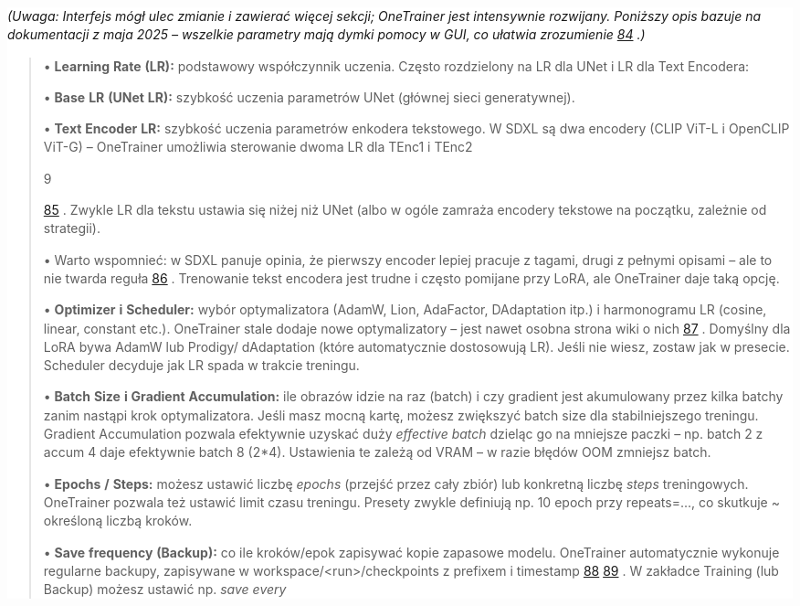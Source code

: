 *(Uwaga:* *Interfejs* *mógł* *ulec* *zmianie* *i* *zawierać* *więcej*
*sekcji;* *OneTrainer* *jest* *intensywnie* *rozwijany.* *Poniższy*
*opis* *bazuje* *na* *dokumentacji* *z* *maja* *2025* *–* *wszelkie*
*parametry* *mają* *dymki* *pomocy* *w* *GUI,* *co* *ułatwia*
*zrozumienie*
[*84*](https://github-wiki-see.page/m/Nerogar/OneTrainer/wiki/Training#:~:text=Sections)
*.)*

> • **Learning** **Rate** **(LR):** podstawowy współczynnik uczenia.
> Często rozdzielony na LR dla UNet i LR dla Text Encodera:
>
> • **Base** **LR** **(UNet** **LR):** szybkość uczenia parametrów UNet
> (głównej sieci generatywnej).
>
> • **Text** **Encoder** **LR:** szybkość uczenia parametrów enkodera
> tekstowego. W SDXL są dwa encodery (CLIP ViT-L i OpenCLIP ViT-G) –
> OneTrainer umożliwia sterowanie dwoma LR dla TEnc1 i TEnc2
>
> 9
>
> [85](https://github-wiki-see.page/m/Nerogar/OneTrainer/wiki/Training#:~:text=Train%20Text%20Encoder%20,2)
> . Zwykle LR dla tekstu ustawia się niżej niż UNet (albo w ogóle
> zamraża encodery tekstowe na początku, zależnie od strategii).
>
> • Warto wspomnieć: w SDXL panuje opinia, że pierwszy encoder lepiej
> pracuje z tagami, drugi z pełnymi opisami – ale to nie twarda reguła
> [86](https://github-wiki-see.page/m/Nerogar/OneTrainer/wiki/Training#:~:text=The%20text%20encoder%20LR%20overrides,the%20base%20LR%20if%20set)
> . Trenowanie tekst encodera jest trudne i często pomijane przy LoRA,
> ale OneTrainer daje taką opcję.
>
> • **Optimizer** **i** **Scheduler:** wybór optymalizatora (AdamW,
> Lion, AdaFactor, DAdaptation itp.) i harmonogramu LR (cosine, linear,
> constant etc.). OneTrainer stale dodaje nowe optymalizatory – jest
> nawet osobna strona wiki o nich
> [87](https://github-wiki-see.page/m/Nerogar/OneTrainer/wiki/Training#:~:text=Optimizer%20Info)
> . Domyślny dla LoRA bywa AdamW lub Prodigy/ dAdaptation (które
> automatycznie dostosowują LR). Jeśli nie wiesz, zostaw jak w presecie.
> Scheduler decyduje jak LR spada w trakcie treningu.
>
> • **Batch** **Size** **i** **Gradient** **Accumulation:** ile obrazów
> idzie na raz (batch) i czy gradient jest akumulowany przez kilka
> batchy zanim nastąpi krok optymalizatora. Jeśli masz mocną kartę,
> możesz zwiększyć batch size dla stabilniejszego treningu. Gradient
> Accumulation pozwala efektywnie uzyskać duży *effective* *batch*
> dzieląc go na mniejsze paczki – np. batch 2 z accum 4 daje efektywnie
> batch 8 (2\*4). Ustawienia te zależą od VRAM – w razie błędów OOM
> zmniejsz batch.
>
> • **Epochs** **/** **Steps:** możesz ustawić liczbę *epochs* (przejść
> przez cały zbiór) lub konkretną liczbę *steps* treningowych.
> OneTrainer pozwala też ustawić limit czasu treningu. Presety zwykle
> definiują np. 10 epoch przy repeats=..., co skutkuje ~ określoną
> liczbą kroków.
>
> • **Save** **frequency** **(Backup):** co ile kroków/epok zapisywać
> kopie zapasowe modelu. OneTrainer automatycznie wykonuje regularne
> backupy, zapisywane w workspace/\<run\>/checkpoints z prefixem i
> timestamp
> [88](https://github.com/Nerogar/OneTrainer#:~:text=%2A%20Training%20methods%3A%20Full%20fine,model%20on%20multiple%20different%20prompts)
> [89](https://github.com/Nerogar/OneTrainer#:~:text=,training%20using%20ClipSeg%20or%20Rembg)
> . W zakładce Training (lub Backup) możesz ustawić np. *save* *every*